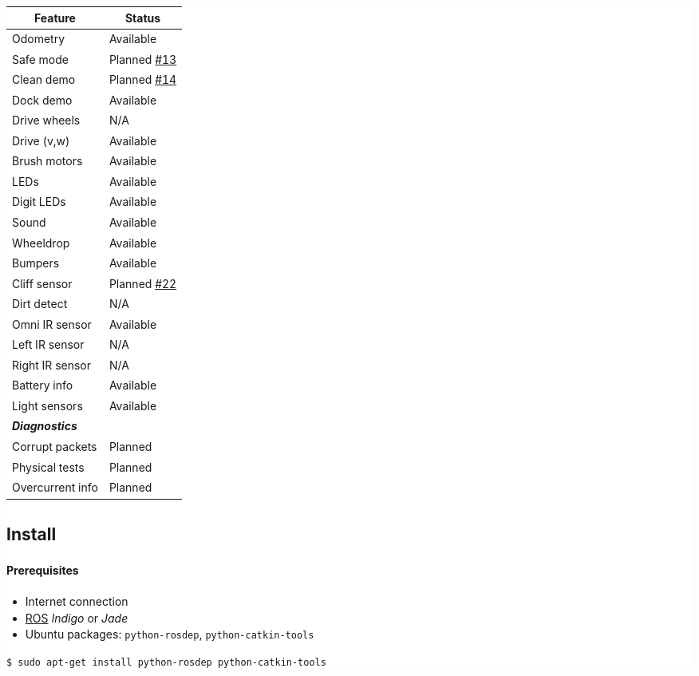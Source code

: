 |  Feature          |  Status       |
|-------------------|---------------|
|  Odometry         | Available     |
|  Safe mode        | Planned [#13](https://github.com/AutonomyLab/create_robot/issues/13) |
|  Clean demo       | Planned [#14](https://github.com/AutonomyLab/create_robot/issues/14) |
|  Dock demo        | Available     |
|  Drive wheels     | N/A           |
|  Drive (v,w)      | Available     |
|  Brush motors     | Available     |
|  LEDs             | Available     |
|  Digit LEDs       | Available     |
|  Sound            | Available     |
|  Wheeldrop        | Available     |
|  Bumpers          | Available     |
|  Cliff sensor     | Planned [#22](https://github.com/AutonomyLab/create_robot/issues/22)      |
|  Dirt detect      | N/A           |
|  Omni IR sensor   | Available     |
|  Left IR sensor   | N/A           |
|  Right IR sensor  | N/A           |
|  Battery info     | Available     |
|  Light sensors    | Available     |
| **_Diagnostics_** |               |
|  Corrupt packets  | Planned       |
|  Physical tests   | Planned       |
|  Overcurrent info | Planned       |

## Install

#### Prerequisites

* Internet connection
* [ROS](http://wiki.ros.org/ROS/Installation) _Indigo_ or _Jade_
* Ubuntu packages: `python-rosdep`, `python-catkin-tools`

``` bash
$ sudo apt-get install python-rosdep python-catkin-tools
```
